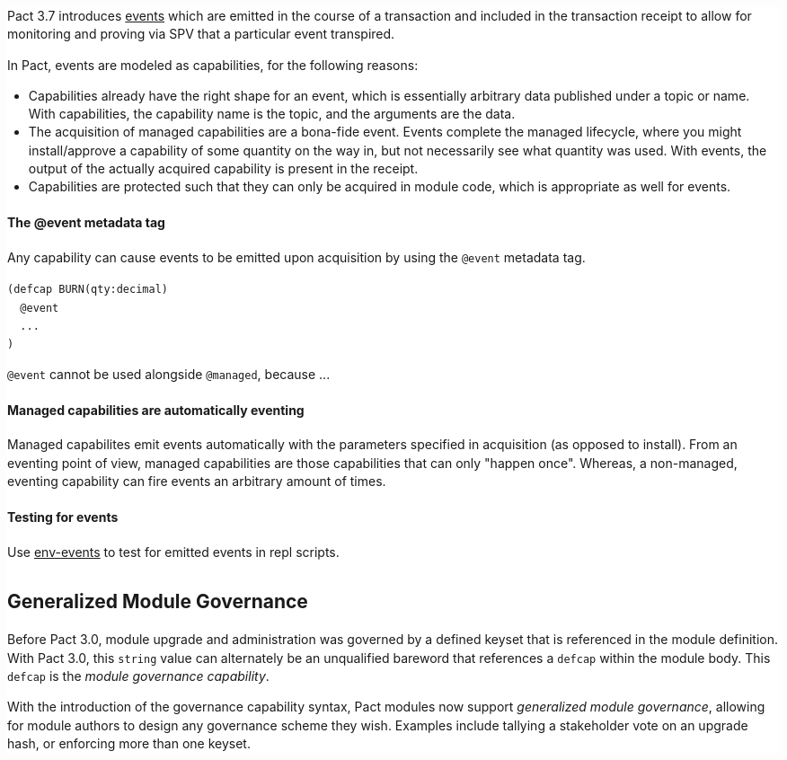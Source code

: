 Pact 3.7 introduces [events](/build/pact/advanced#eventsh2087505209) which
are emitted in the course of a transaction and included in the transaction
receipt to allow for monitoring and proving via SPV that a particular event
transpired.

In Pact, events are modeled as capabilities, for the following reasons:

- Capabilities already have the right shape for an event, which is essentially
  arbitrary data published under a topic or name. With capabilities, the
  capability name is the topic, and the arguments are the data.
- The acquisition of managed capabilities are a bona-fide event. Events complete
  the managed lifecycle, where you might install/approve a capability of some
  quantity on the way in, but not necessarily see what quantity was used. With
  events, the output of the actually acquired capability is present in the
  receipt.
- Capabilities are protected such that they can only be acquired in module code,
  which is appropriate as well for events.

#### The @event metadata tag

Any capability can cause events to be emitted upon acquisition by using the
`@event` metadata tag.

```pact
(defcap BURN(qty:decimal)
  @event
  ...
)
```

`@event` cannot be used alongside `@managed`, because ...

#### Managed capabilities are automatically eventing

Managed capabilites emit events automatically with the parameters specified in
acquisition (as opposed to install). From an eventing point of view, managed
capabilities are those capabilities that can only "happen once". Whereas, a
non-managed, eventing capability can fire events an arbitrary amount of times.

#### Testing for events

Use
[env-events](/reference/functions/repl-only-functions#env-eventsh-139702791)
to test for emitted events in repl scripts.

## Generalized Module Governance

Before Pact 3.0, module upgrade and administration was governed by a defined
keyset that is referenced in the module definition. With Pact 3.0, this `string`
value can alternately be an unqualified bareword that references a `defcap`
within the module body. This `defcap` is the _module governance capability_.

With the introduction of the governance capability syntax, Pact modules now
support _generalized module governance_, allowing for module authors to design
any governance scheme they wish. Examples include tallying a stakeholder vote on
an upgrade hash, or enforcing more than one keyset.

